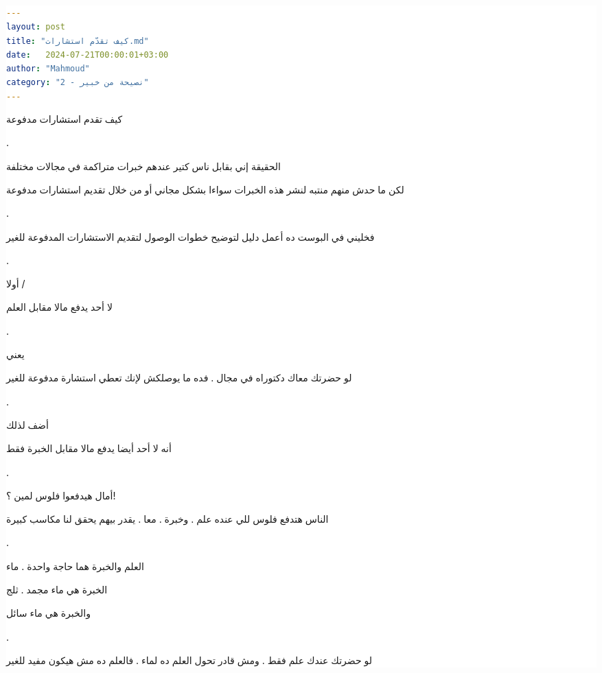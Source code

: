 ```yaml
---
layout: post
title: "كيف تقدّم استشارات.md"
date:   2024-07-21T00:00:01+03:00
author: "Mahmoud"
category: "2 - نصيحة من خبير"
---
```

كيف تقدم استشارات مدفوعة

.

الحقيقة إني بقابل ناس كتير عندهم خبرات متراكمة في مجالات
مختلفة

لكن ما حدش منهم منتبه لنشر هذه الخبرات سواءا بشكل مجاني
أو من خلال تقديم استشارات مدفوعة

.

فخليني في البوست ده أعمل دليل لتوضيح خطوات الوصول لتقديم
الاستشارات المدفوعة للغير

.

أولا /

لا أحد يدفع مالا مقابل العلم

.

يعني

لو حضرتك معاك دكتوراه في مجال . فده ما يوصلكش لإنك تعطي
استشارة مدفوعة للغير

.

أضف لذلك

أنه لا أحد أيضا يدفع مالا مقابل الخبرة فقط

.

أمال هيدفعوا فلوس لمين ؟!

الناس هتدفع فلوس للي عنده علم . وخبرة . معا . يقدر بيهم
يحقق لنا مكاسب كبيرة

.

العلم والخبرة هما حاجة واحدة . ماء

الخبرة هي ماء مجمد . ثلج

والخبرة هي ماء سائل

.

لو حضرتك عندك علم فقط . ومش قادر تحول العلم ده لماء .
فالعلم ده مش هيكون مفيد للغير
